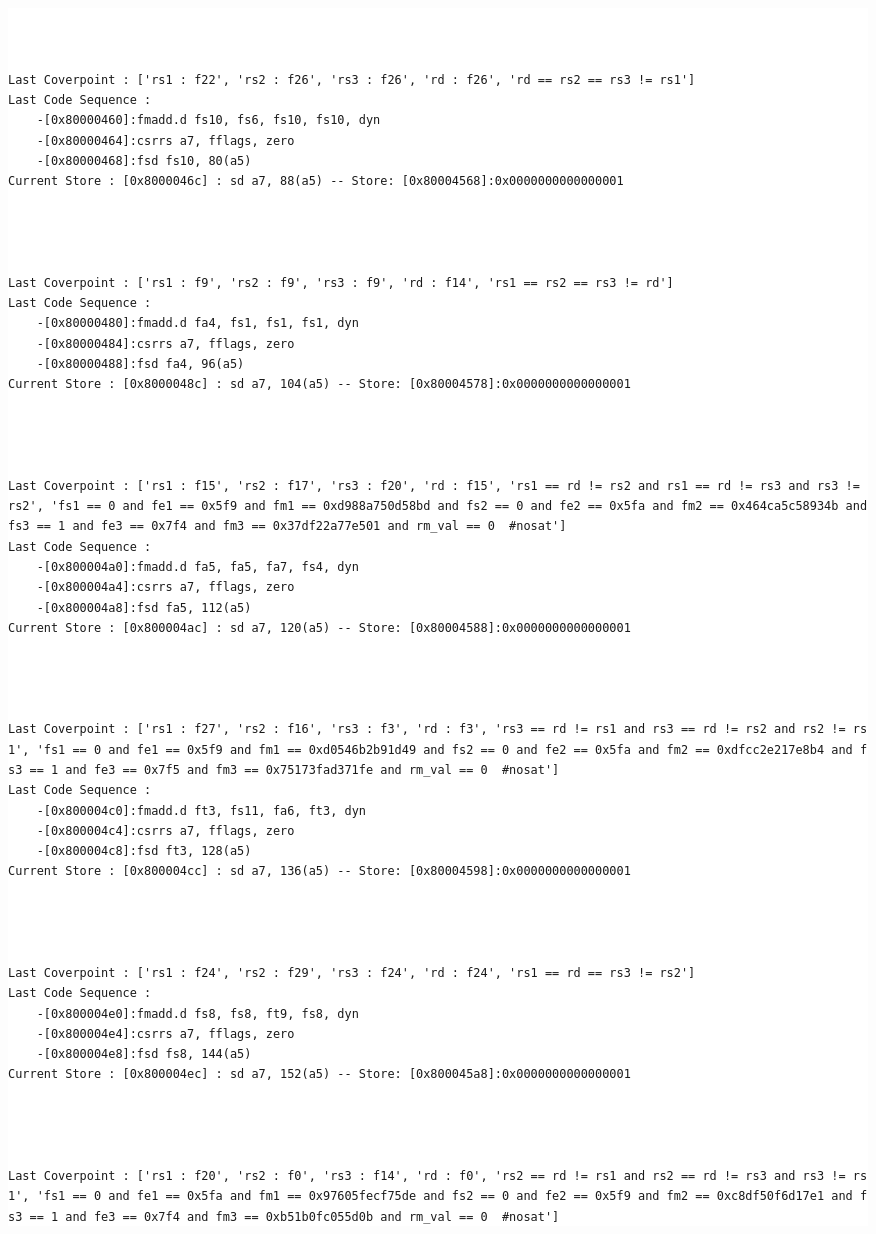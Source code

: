 ```



Last Coverpoint : ['rs1 : f22', 'rs2 : f26', 'rs3 : f26', 'rd : f26', 'rd == rs2 == rs3 != rs1']
Last Code Sequence : 
	-[0x80000460]:fmadd.d fs10, fs6, fs10, fs10, dyn
	-[0x80000464]:csrrs a7, fflags, zero
	-[0x80000468]:fsd fs10, 80(a5)
Current Store : [0x8000046c] : sd a7, 88(a5) -- Store: [0x80004568]:0x0000000000000001




Last Coverpoint : ['rs1 : f9', 'rs2 : f9', 'rs3 : f9', 'rd : f14', 'rs1 == rs2 == rs3 != rd']
Last Code Sequence : 
	-[0x80000480]:fmadd.d fa4, fs1, fs1, fs1, dyn
	-[0x80000484]:csrrs a7, fflags, zero
	-[0x80000488]:fsd fa4, 96(a5)
Current Store : [0x8000048c] : sd a7, 104(a5) -- Store: [0x80004578]:0x0000000000000001




Last Coverpoint : ['rs1 : f15', 'rs2 : f17', 'rs3 : f20', 'rd : f15', 'rs1 == rd != rs2 and rs1 == rd != rs3 and rs3 != rs2', 'fs1 == 0 and fe1 == 0x5f9 and fm1 == 0xd988a750d58bd and fs2 == 0 and fe2 == 0x5fa and fm2 == 0x464ca5c58934b and fs3 == 1 and fe3 == 0x7f4 and fm3 == 0x37df22a77e501 and rm_val == 0  #nosat']
Last Code Sequence : 
	-[0x800004a0]:fmadd.d fa5, fa5, fa7, fs4, dyn
	-[0x800004a4]:csrrs a7, fflags, zero
	-[0x800004a8]:fsd fa5, 112(a5)
Current Store : [0x800004ac] : sd a7, 120(a5) -- Store: [0x80004588]:0x0000000000000001




Last Coverpoint : ['rs1 : f27', 'rs2 : f16', 'rs3 : f3', 'rd : f3', 'rs3 == rd != rs1 and rs3 == rd != rs2 and rs2 != rs1', 'fs1 == 0 and fe1 == 0x5f9 and fm1 == 0xd0546b2b91d49 and fs2 == 0 and fe2 == 0x5fa and fm2 == 0xdfcc2e217e8b4 and fs3 == 1 and fe3 == 0x7f5 and fm3 == 0x75173fad371fe and rm_val == 0  #nosat']
Last Code Sequence : 
	-[0x800004c0]:fmadd.d ft3, fs11, fa6, ft3, dyn
	-[0x800004c4]:csrrs a7, fflags, zero
	-[0x800004c8]:fsd ft3, 128(a5)
Current Store : [0x800004cc] : sd a7, 136(a5) -- Store: [0x80004598]:0x0000000000000001




Last Coverpoint : ['rs1 : f24', 'rs2 : f29', 'rs3 : f24', 'rd : f24', 'rs1 == rd == rs3 != rs2']
Last Code Sequence : 
	-[0x800004e0]:fmadd.d fs8, fs8, ft9, fs8, dyn
	-[0x800004e4]:csrrs a7, fflags, zero
	-[0x800004e8]:fsd fs8, 144(a5)
Current Store : [0x800004ec] : sd a7, 152(a5) -- Store: [0x800045a8]:0x0000000000000001




Last Coverpoint : ['rs1 : f20', 'rs2 : f0', 'rs3 : f14', 'rd : f0', 'rs2 == rd != rs1 and rs2 == rd != rs3 and rs3 != rs1', 'fs1 == 0 and fe1 == 0x5fa and fm1 == 0x97605fecf75de and fs2 == 0 and fe2 == 0x5f9 and fm2 == 0xc8df50f6d17e1 and fs3 == 1 and fe3 == 0x7f4 and fm3 == 0xb51b0fc055d0b and rm_val == 0  #nosat']
```